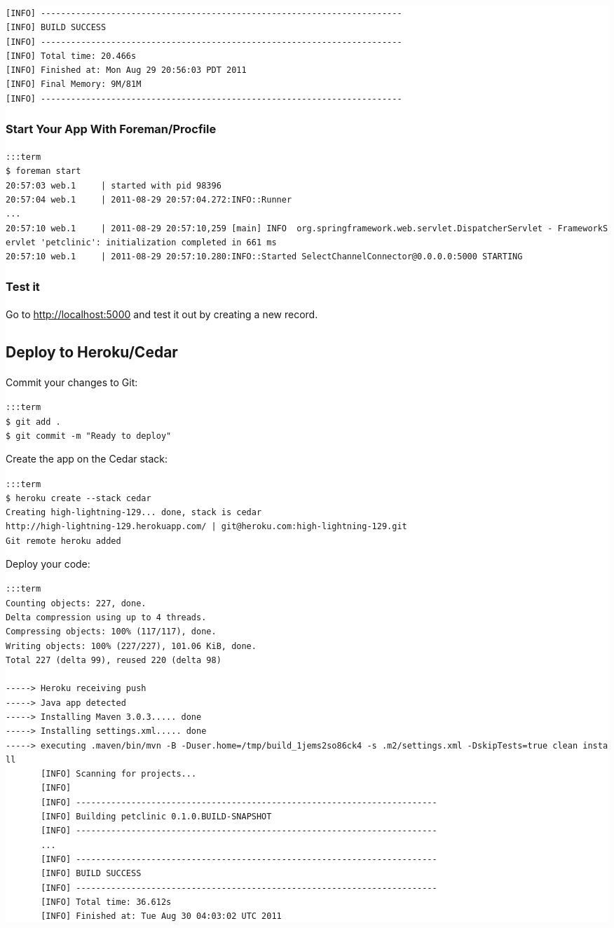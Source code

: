     [INFO] ------------------------------------------------------------------------
    [INFO] BUILD SUCCESS
    [INFO] ------------------------------------------------------------------------
    [INFO] Total time: 20.466s
    [INFO] Finished at: Mon Aug 29 20:56:03 PDT 2011
    [INFO] Final Memory: 9M/81M
    [INFO] ------------------------------------------------------------------------

### Start Your App With Foreman/Procfile

    :::term
    $ foreman start
    20:57:03 web.1     | started with pid 98396
    20:57:04 web.1     | 2011-08-29 20:57:04.272:INFO::Runner
    ...
    20:57:10 web.1     | 2011-08-29 20:57:10,259 [main] INFO  org.springframework.web.servlet.DispatcherServlet - FrameworkServlet 'petclinic': initialization completed in 661 ms
    20:57:10 web.1     | 2011-08-29 20:57:10.280:INFO::Started SelectChannelConnector@0.0.0.0:5000 STARTING

### Test it

Go to <http://localhost:5000> and test it out by creating a new record.

## Deploy to Heroku/Cedar

Commit your changes to Git:

    :::term
    $ git add .
    $ git commit -m "Ready to deploy"

Create the app on the Cedar stack:

    :::term
    $ heroku create --stack cedar
    Creating high-lightning-129... done, stack is cedar
    http://high-lightning-129.herokuapp.com/ | git@heroku.com:high-lightning-129.git
    Git remote heroku added

Deploy your code:

    :::term
    Counting objects: 227, done.
    Delta compression using up to 4 threads.
    Compressing objects: 100% (117/117), done.
    Writing objects: 100% (227/227), 101.06 KiB, done.
    Total 227 (delta 99), reused 220 (delta 98)

    -----> Heroku receiving push
    -----> Java app detected
    -----> Installing Maven 3.0.3..... done
    -----> Installing settings.xml..... done
    -----> executing .maven/bin/mvn -B -Duser.home=/tmp/build_1jems2so86ck4 -s .m2/settings.xml -DskipTests=true clean install
           [INFO] Scanning for projects...
           [INFO]                                                                         
           [INFO] ------------------------------------------------------------------------
           [INFO] Building petclinic 0.1.0.BUILD-SNAPSHOT
           [INFO] ------------------------------------------------------------------------
           ...
           [INFO] ------------------------------------------------------------------------
           [INFO] BUILD SUCCESS
           [INFO] ------------------------------------------------------------------------
           [INFO] Total time: 36.612s
           [INFO] Finished at: Tue Aug 30 04:03:02 UTC 2011